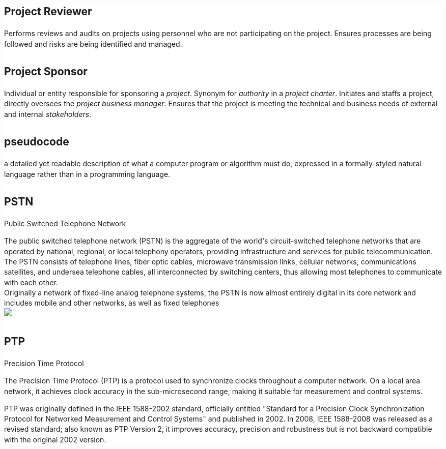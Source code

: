 ## Project Reviewer

Performs reviews and audits on projects using personnel who are not
participating on the project. Ensures processes are being followed and
risks are being identified and managed.

## Project Sponsor

Individual or entity responsible for sponsoring a *project*. Synonym
for *authority* in a *project charter*. Initiates and staffs a project,
directly oversees the *project business manager*. Ensures that the
project is meeting the technical and business needs of external and
internal *stakeholders*.

## pseudocode

a detailed yet readable description of what a computer program or
algorithm must do, expressed in a formally-styled natural language
rather than in a programming language.

## PSTN

Public Switched Telephone Network

The public switched telephone network (PSTN) is the aggregate of the
world's circuit-switched telephone networks that are operated by
national, regional, or local telephony operators, providing
infrastructure and services for public telecommunication.\
The PSTN consists of telephone lines, fiber optic cables, microwave
transmission links, cellular networks, communications satellites, and
undersea telephone cables, all interconnected by switching centers, thus
allowing most telephones to communicate with each other.\
Originally a network of fixed-line analog telephone systems, the PSTN is
now almost entirely digital in its core network and includes mobile and
other networks, as well as fixed telephones\
![](./images/15008830.png?width=480)

## PTP

Precision Time Protocol

The Precision Time Protocol (PTP) is a protocol used to synchronize
clocks throughout a computer network. On a local area network, it
achieves clock accuracy in the sub-microsecond range, making it suitable
for measurement and control systems.

PTP was originally defined in the IEEE 1588-2002 standard, officially
entitled "Standard for a Precision Clock Synchronization Protocol for
Networked Measurement and Control Systems" and published in 2002. In
2008, IEEE 1588-2008 was released as a revised standard; also known as
PTP Version 2, it improves accuracy, precision and robustness but is not
backward compatible with the original 2002 version.
